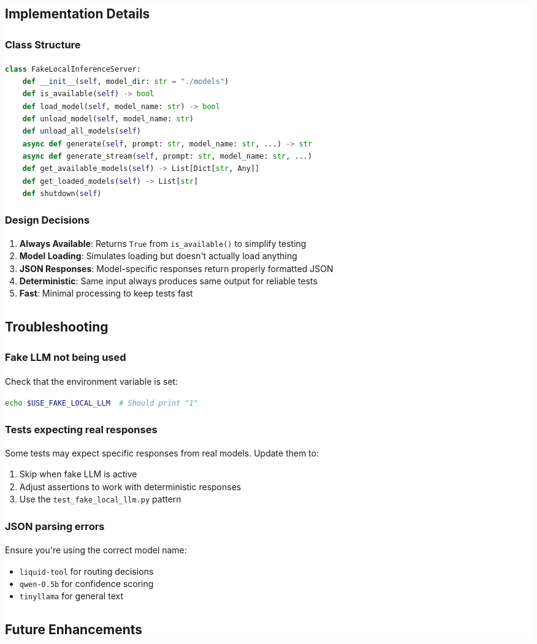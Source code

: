 ## Implementation Details

### Class Structure

```python
class FakeLocalInferenceServer:
    def __init__(self, model_dir: str = "./models")
    def is_available(self) -> bool
    def load_model(self, model_name: str) -> bool
    def unload_model(self, model_name: str)
    def unload_all_models(self)
    async def generate(self, prompt: str, model_name: str, ...) -> str
    async def generate_stream(self, prompt: str, model_name: str, ...)
    def get_available_models(self) -> List[Dict[str, Any]]
    def get_loaded_models(self) -> List[str]
    def shutdown(self)
```

### Design Decisions

1. **Always Available**: Returns `True` from `is_available()` to simplify testing
2. **Model Loading**: Simulates loading but doesn't actually load anything
3. **JSON Responses**: Model-specific responses return properly formatted JSON
4. **Deterministic**: Same input always produces same output for reliable tests
5. **Fast**: Minimal processing to keep tests fast

## Troubleshooting

### Fake LLM not being used

Check that the environment variable is set:

```bash
echo $USE_FAKE_LOCAL_LLM  # Should print "1"
```

### Tests expecting real responses

Some tests may expect specific responses from real models. Update them to:
1. Skip when fake LLM is active
2. Adjust assertions to work with deterministic responses
3. Use the `test_fake_local_llm.py` pattern

### JSON parsing errors

Ensure you're using the correct model name:
- `liquid-tool` for routing decisions
- `qwen-0.5b` for confidence scoring
- `tinyllama` for general text

## Future Enhancements
